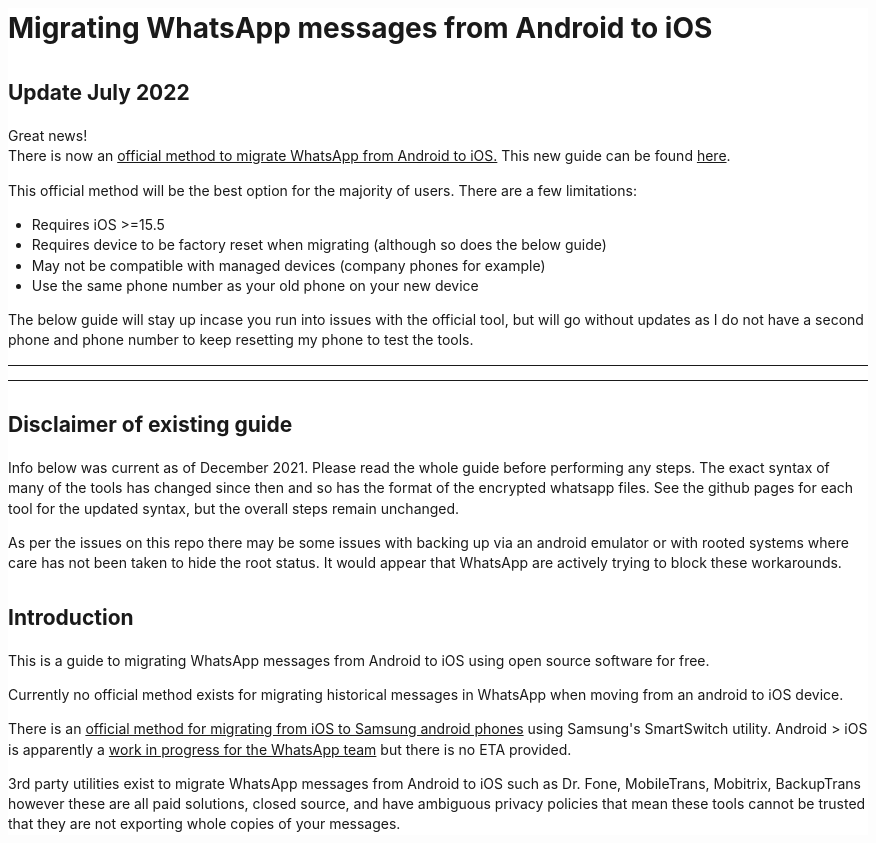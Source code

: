 # Migrating WhatsApp messages from Android to iOS 

## Update July 2022
Great news!   
There is now an [official method to migrate WhatsApp from Android to iOS.](https://faq.whatsapp.com/530788665445780/) This new guide can be found [here](https://faq.whatsapp.com/530788665445780/).

This official method will be the best option for the majority of users. There are a few limitations:
- Requires iOS >=15.5
- Requires device to be factory reset when migrating (although so does the below guide)
- May not be compatible with managed devices (company phones for example)
- Use the same phone number as your old phone on your new device

The below guide will stay up incase you run into issues with the official tool, but will go without updates as I do not have a second phone and phone number to keep resetting my phone to test the tools.

---------------------
---------------------
## Disclaimer of existing guide

Info below was current as of December 2021. Please read the whole guide before performing any steps.
The exact syntax of many of the tools has changed since then and so has the format of the encrypted whatsapp files. See the github pages for each tool for the updated syntax, but the overall steps remain unchanged.

As per the issues on this repo there may be some issues with backing up via an android emulator or with rooted systems where care has not been taken to hide the root status. It would appear that WhatsApp are actively trying to block these workarounds.

## Introduction

This is a guide to migrating WhatsApp messages from Android to iOS using open source software for free.

Currently no official method exists for migrating historical messages in WhatsApp when moving from an android to iOS device.

There is an [official method for migrating from iOS to Samsung android phones](https://faq.whatsapp.com/general/chats/how-to-migrate-your-whatsapp-data-from-iphone-to-a-samsung-phone) using Samsung's SmartSwitch utility. Android > iOS is apparently a [work in progress for the WhatsApp team](https://faq.whatsapp.com/general/account-and-profile/about-changing-phones/?lang=en) but there is no ETA provided.

3rd party utilities exist to migrate WhatsApp messages from Android to iOS such as Dr. Fone, MobileTrans, Mobitrix, BackupTrans however these are all paid solutions, closed source, and have ambiguous privacy policies that mean these tools cannot be trusted that they are not exporting whole copies of your messages.
